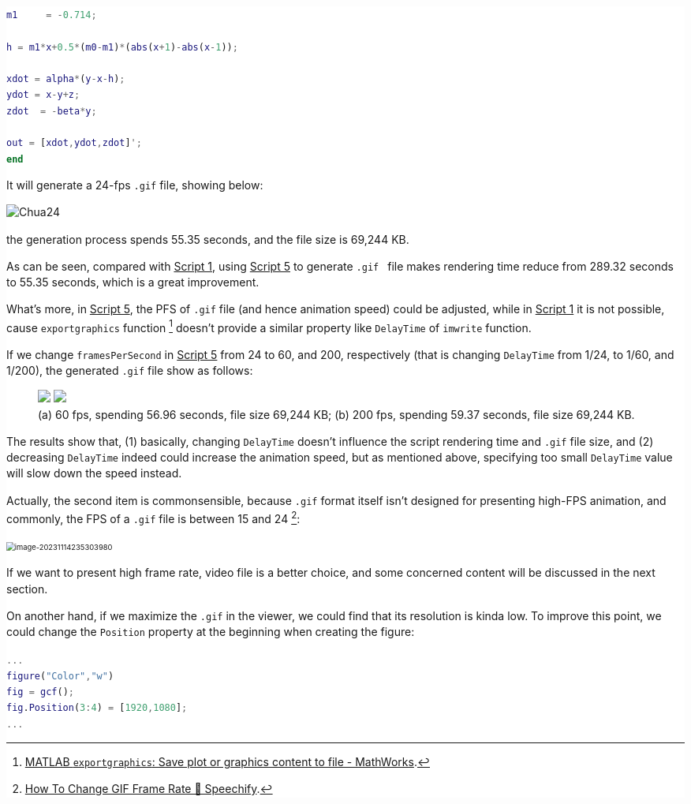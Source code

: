 ```matlab
m1     = -0.714;

h = m1*x+0.5*(m0-m1)*(abs(x+1)-abs(x-1));

xdot = alpha*(y-x-h);
ydot = x-y+z;
zdot  = -beta*y;

out = [xdot,ydot,zdot]';
end
```

It will generate a 24-fps `.gif` file, showing below:

![Chua24](https://raw.githubusercontent.com/HelloWorld-1017/blog-images/main/imgs/202311142248003.gif)

the generation process spends 55.35 seconds, and the file size is 69,244 KB. 

As can be seen, compared with [Script 1](#script-1), using [Script 5](#script-5) to generate `.gif ` file makes rendering time reduce from 289.32 seconds to 55.35 seconds, which is a great improvement. 

What’s more, in [Script 5](#script-5), the PFS of `.gif` file (and hence animation speed) could be adjusted, while in [Script 1](#script-1) it is not possible, cause `exportgraphics` function [^6] doesn’t provide a similar property like `DelayTime` of `imwrite` function.

If we change `framesPerSecond` in [Script 5](#script-5) from 24 to 60, and 200, respectively (that is changing `DelayTime` from 1/24, to 1/60, and 1/200), the generated `.gif` file show as follows:

<figure class="half">
    <img src="https://raw.githubusercontent.com/HelloWorld-1017/blog-images/main/imgs/202311142306557.gif">
    <img src="https://raw.githubusercontent.com/HelloWorld-1017/blog-images/main/imgs/202311142312222.gif">
    <figcaption>(a) 60 fps, spending 56.96 seconds, file size 69,244 KB; (b) 200 fps, spending 59.37 seconds, file size 69,244 KB.</figcaption>
</figure>


The results show that, (1) basically, changing `DelayTime` doesn’t influence the script rendering time and `.gif` file size, and (2) decreasing `DelayTime` indeed could increase the animation speed, but as mentioned above, specifying too small `DelayTime` value will slow down the speed instead. 

Actually, the second item is commonsensible, because `.gif` format itself isn’t designed for presenting high-FPS animation, and commonly, the FPS of a `.gif` file is between 15  and 24 [^16]:

<img src="https://raw.githubusercontent.com/HelloWorld-1017/blog-images/main/imgs/202311142354778.png" alt="image-20231114235303980" style="zoom:67%;" />

If we want to present high frame rate, video file is a better choice, and some concerned content will be discussed in the next section.

On another hand, if we maximize the `.gif` in the viewer, we could find that its resolution is kinda low. To improve this point, we could change the `Position` property at the beginning when creating the figure:

```matlab
...
figure("Color","w")
fig = gcf();
fig.Position(3:4) = [1920,1080];
...
```


[^1]: [Bernstein polynomial and Bézier curve - What a starry night~](https://helloworld-1017.github.io/2022-11-19/13-26-23.html).
[^2]: [Nonlinear Oscillation Circuit: Van del Pol Circuit - What a starry night~](https://helloworld-1017.github.io/2022-08-20/14-03-49.html).
[^4]: [Hello, Python manim! - What a starry night~](https://helloworld-1017.github.io/2022-07-20/21-23-43.html).
[^5]: [Manim Community v0.18.0](https://docs.manim.community/en/stable/index.html).
[^6]: [MATLAB `exportgraphics`: Save plot or graphics content to file  - MathWorks](https://ww2.mathworks.cn/help/matlab/ref/exportgraphics.html).
[^7]: [MATLAB Flipbook Mini Hack - MATLAB & Simulink](https://ww2.mathworks.cn/en/matlabcentral/contests/2023-matlab-mini-hack.html?q=&page=1).
[^8]: [MATLAB Flipbook Mini Hack Gallery](https://ww2.mathworks.cn/matlabcentral/communitycontests/contests/6/entries).
[^11]: [MATLAB `getframe`: Capture axes or figure as movie frame - MathWorks China](https://ww2.mathworks.cn/help/matlab/ref/getframe.html).
[^12]: [MATLAB `rgb2ind`: Convert RGB image to indexed image - MathWorks](https://ww2.mathworks.cn/help/matlab/ref/rgb2ind.html).
[^13]: [Image Types in the Toolbox: Indexed Images - MathWorks](https://ww2.mathworks.cn/help/images/image-types-in-the-toolbox.html#f14-17587).
[^14]: [MATLAB `rgb2ind`: Tolerance used for uniform quantization `tol` - MathWorks China](https://ww2.mathworks.cn/help/matlab/ref/rgb2ind.html#mw_8a9ac938-c58d-4751-87ca-2cb78b014c3a).
[^15]: [MATLAB `imwrite`: Write Animated GIF - MathWorks China](https://ww2.mathworks.cn/help/matlab/ref/imwrite.html#mw_00bce5fe-d730-4bcb-8104-bcebe7d5262a).
[^16]: [How To Change GIF Frame Rate 🚀 Speechify](https://speechify.com/blog/change-gif-frame-rate/?landing_url=https%3A%2F%2Fspeechify.com%2Fblog%2Fchange-gif-frame-rate%2F).
[^17]: [MATLAB `VideoWriter`: Create object to write video files - MathWorks China](https://ww2.mathworks.cn/help/matlab/ref/videowriter.html).
[^18]: [MATLAB `writeVideo`: Write video data to file - MathWorks](https://ww2.mathworks.cn/help/matlab/ref/videowriter.writevideo.html).